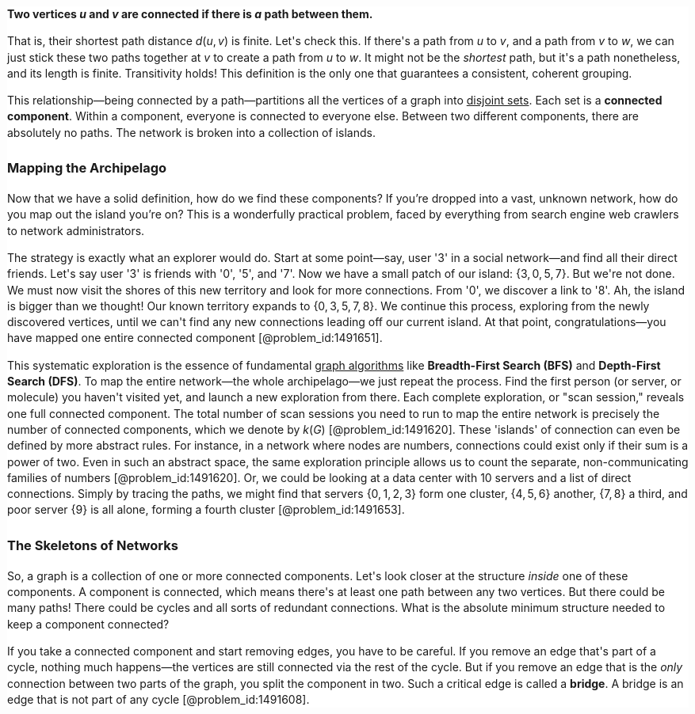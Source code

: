 **Two vertices $u$ and $v$ are connected if there is *a* path between them.**

That is, their shortest path distance $d(u,v)$ is finite. Let's check this. If there's a path from $u$ to $v$, and a path from $v$ to $w$, we can just stick these two paths together at $v$ to create a path from $u$ to $w$. It might not be the *shortest* path, but it's a path nonetheless, and its length is finite. Transitivity holds! This definition is the only one that guarantees a consistent, coherent grouping.

This relationship—being connected by a path—partitions all the vertices of a graph into [disjoint sets](@article_id:153847). Each set is a **connected component**. Within a component, everyone is connected to everyone else. Between two different components, there are absolutely no paths. The network is broken into a collection of islands.

### Mapping the Archipelago

Now that we have a solid definition, how do we find these components? If you’re dropped into a vast, unknown network, how do you map out the island you’re on? This is a wonderfully practical problem, faced by everything from search engine web crawlers to network administrators.

The strategy is exactly what an explorer would do. Start at some point—say, user '3' in a social network—and find all their direct friends. Let's say user '3' is friends with '0', '5', and '7'. Now we have a small patch of our island: $\{3, 0, 5, 7\}$. But we're not done. We must now visit the shores of this new territory and look for more connections. From '0', we discover a link to '8'. Ah, the island is bigger than we thought! Our known territory expands to $\{0, 3, 5, 7, 8\}$. We continue this process, exploring from the newly discovered vertices, until we can't find any new connections leading off our current island. At that point, congratulations—you have mapped one entire connected component [@problem_id:1491651].

This systematic exploration is the essence of fundamental [graph algorithms](@article_id:148041) like **Breadth-First Search (BFS)** and **Depth-First Search (DFS)**. To map the entire network—the whole archipelago—we just repeat the process. Find the first person (or server, or molecule) you haven't visited yet, and launch a new exploration from there. Each complete exploration, or "scan session," reveals one full connected component. The total number of scan sessions you need to run to map the entire network is precisely the number of connected components, which we denote by $k(G)$ [@problem_id:1491620]. These 'islands' of connection can even be defined by more abstract rules. For instance, in a network where nodes are numbers, connections could exist only if their sum is a power of two. Even in such an abstract space, the same exploration principle allows us to count the separate, non-communicating families of numbers [@problem_id:1491620]. Or, we could be looking at a data center with 10 servers and a list of direct connections. Simply by tracing the paths, we might find that servers $\{0,1,2,3\}$ form one cluster, $\{4,5,6\}$ another, $\{7,8\}$ a third, and poor server $\{9\}$ is all alone, forming a fourth cluster [@problem_id:1491653].

### The Skeletons of Networks

So, a graph is a collection of one or more connected components. Let's look closer at the structure *inside* one of these components. A component is connected, which means there's at least one path between any two vertices. But there could be many paths! There could be cycles and all sorts of redundant connections. What is the absolute minimum structure needed to keep a component connected?

If you take a connected component and start removing edges, you have to be careful. If you remove an edge that's part of a cycle, nothing much happens—the vertices are still connected via the rest of the cycle. But if you remove an edge that is the *only* connection between two parts of the graph, you split the component in two. Such a critical edge is called a **bridge**. A bridge is an edge that is not part of any cycle [@problem_id:1491608].
